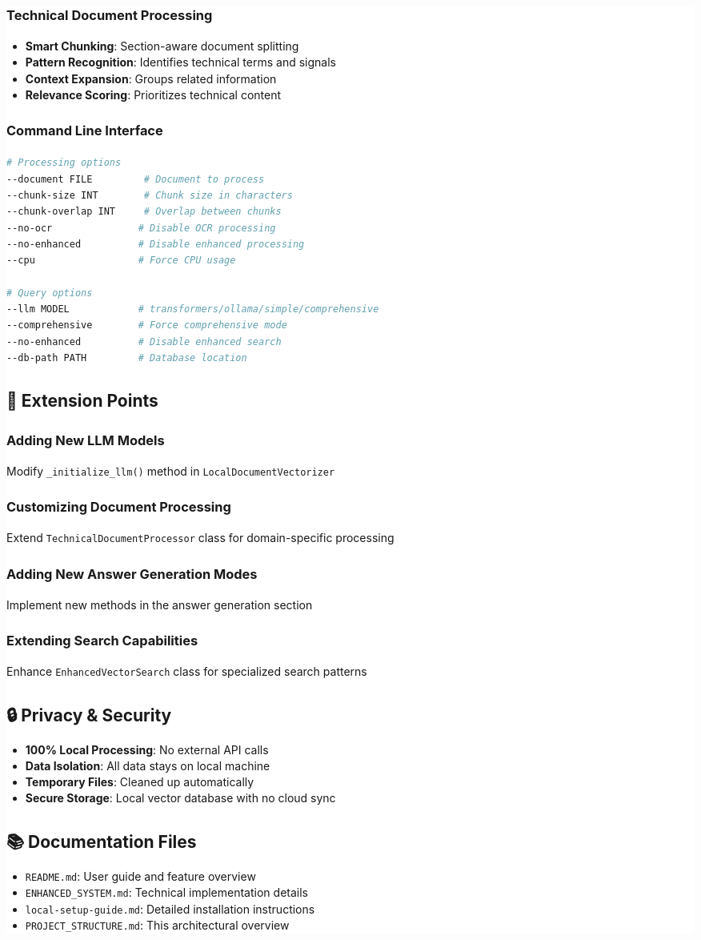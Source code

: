 ### Technical Document Processing
- **Smart Chunking**: Section-aware document splitting
- **Pattern Recognition**: Identifies technical terms and signals
- **Context Expansion**: Groups related information
- **Relevance Scoring**: Prioritizes technical content

### Command Line Interface
```bash
# Processing options
--document FILE         # Document to process
--chunk-size INT        # Chunk size in characters
--chunk-overlap INT     # Overlap between chunks
--no-ocr               # Disable OCR processing
--no-enhanced          # Disable enhanced processing
--cpu                  # Force CPU usage

# Query options
--llm MODEL            # transformers/ollama/simple/comprehensive
--comprehensive        # Force comprehensive mode
--no-enhanced          # Disable enhanced search
--db-path PATH         # Database location
```

## 🚀 Extension Points

### Adding New LLM Models
Modify `_initialize_llm()` method in `LocalDocumentVectorizer`

### Customizing Document Processing
Extend `TechnicalDocumentProcessor` class for domain-specific processing

### Adding New Answer Generation Modes
Implement new methods in the answer generation section

### Extending Search Capabilities
Enhance `EnhancedVectorSearch` class for specialized search patterns

## 🔒 Privacy & Security

- **100% Local Processing**: No external API calls
- **Data Isolation**: All data stays on local machine
- **Temporary Files**: Cleaned up automatically
- **Secure Storage**: Local vector database with no cloud sync

## 📚 Documentation Files

- `README.md`: User guide and feature overview
- `ENHANCED_SYSTEM.md`: Technical implementation details
- `local-setup-guide.md`: Detailed installation instructions
- `PROJECT_STRUCTURE.md`: This architectural overview
